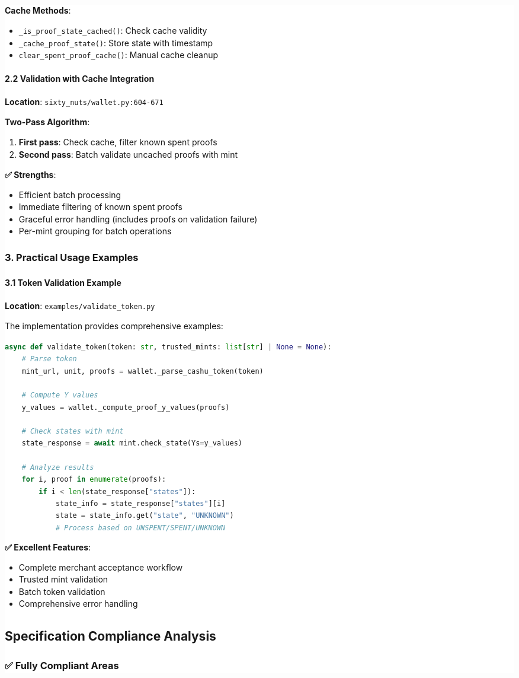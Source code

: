 **Cache Methods**:
- `_is_proof_state_cached()`: Check cache validity
- `_cache_proof_state()`: Store state with timestamp
- `clear_spent_proof_cache()`: Manual cache cleanup

#### 2.2 Validation with Cache Integration
**Location**: `sixty_nuts/wallet.py:604-671`

**Two-Pass Algorithm**:
1. **First pass**: Check cache, filter known spent proofs
2. **Second pass**: Batch validate uncached proofs with mint

**✅ Strengths**:
- Efficient batch processing
- Immediate filtering of known spent proofs
- Graceful error handling (includes proofs on validation failure)
- Per-mint grouping for batch operations

### 3. Practical Usage Examples

#### 3.1 Token Validation Example
**Location**: `examples/validate_token.py`

The implementation provides comprehensive examples:

```python
async def validate_token(token: str, trusted_mints: list[str] | None = None):
    # Parse token
    mint_url, unit, proofs = wallet._parse_cashu_token(token)
    
    # Compute Y values
    y_values = wallet._compute_proof_y_values(proofs)
    
    # Check states with mint
    state_response = await mint.check_state(Ys=y_values)
    
    # Analyze results
    for i, proof in enumerate(proofs):
        if i < len(state_response["states"]):
            state_info = state_response["states"][i]
            state = state_info.get("state", "UNKNOWN")
            # Process based on UNSPENT/SPENT/UNKNOWN
```

**✅ Excellent Features**:
- Complete merchant acceptance workflow
- Trusted mint validation
- Batch token validation
- Comprehensive error handling

## Specification Compliance Analysis

### ✅ Fully Compliant Areas
